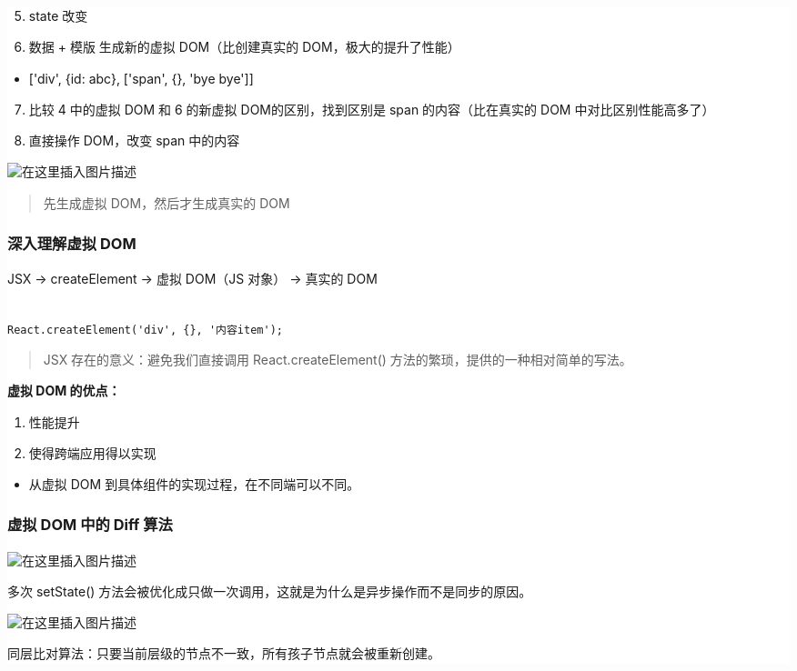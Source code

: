 5. state 改变

6. 数据 + 模版 生成新的虚拟 DOM（比创建真实的 DOM，极大的提升了性能）

 - ['div', {id: abc}, ['span', {}, 'bye bye']]

7. 比较 4 中的虚拟 DOM 和 6 的新虚拟 DOM的区别，找到区别是 span 的内容（比在真实的 DOM 中对比区别性能高多了）

8. 直接操作 DOM，改变 span 中的内容

![在这里插入图片描述](https://img-blog.csdnimg.cn/20181203001655920.png?x-oss-process=image/watermark,type_ZmFuZ3poZW5naGVpdGk,shadow_10,text_aHR0cHM6Ly9ibG9nLmNzZG4ubmV0L3UwMTEyNDA4Nzc=,size_16,color_FFFFFF,t_70)


>先生成虚拟 DOM，然后才生成真实的 DOM

### 深入理解虚拟 DOM





JSX -> createElement -> 虚拟 DOM（JS 对象） -> 真实的 DOM





```

React.createElement('div', {}, '内容item');

```



> JSX 存在的意义：避免我们直接调用 React.createElement() 方法的繁琐，提供的一种相对简单的写法。





**虚拟 DOM 的优点：**



1. 性能提升

2. 使得跨端应用得以实现

 - 从虚拟 DOM 到具体组件的实现过程，在不同端可以不同。





### 虚拟 DOM 中的 Diff 算法



![在这里插入图片描述](https://img-blog.csdnimg.cn/20181203001735796.png?x-oss-process=image/watermark,type_ZmFuZ3poZW5naGVpdGk,shadow_10,text_aHR0cHM6Ly9ibG9nLmNzZG4ubmV0L3UwMTEyNDA4Nzc=,size_16,color_FFFFFF,t_70)


多次 setState() 方法会被优化成只做一次调用，这就是为什么是异步操作而不是同步的原因。


![在这里插入图片描述](https://img-blog.csdnimg.cn/2018120300180947.png?x-oss-process=image/watermark,type_ZmFuZ3poZW5naGVpdGk,shadow_10,text_aHR0cHM6Ly9ibG9nLmNzZG4ubmV0L3UwMTEyNDA4Nzc=,size_16,color_FFFFFF,t_70)

同层比对算法：只要当前层级的节点不一致，所有孩子节点就会被重新创建。
